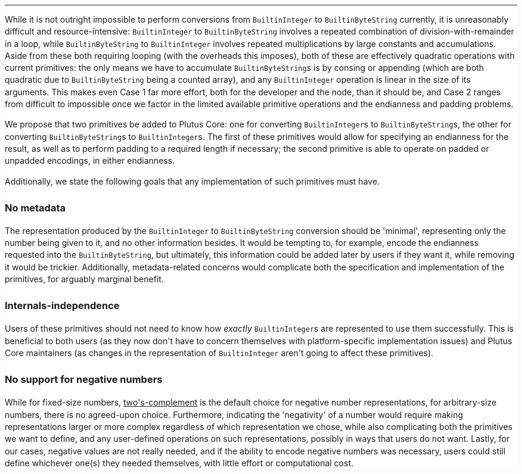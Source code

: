 [cip-0058]: https://github.com/cardano-foundation/CIPs/tree/master/CIP-0058
[finite-field]: https://en.wikipedia.org/wiki/Finite_field
[curve-25519]: https://en.wikipedia.org/wiki/Curve25519
[curve-448]: https://en.wikipedia.org/wiki/Curve448
[pasta-curves]: https://electriccoin.co/blog/the-pasta-curves-for-halo-2-and-beyond/

--- 

While it is not outright impossible to perform conversions from `BuiltinInteger`
to `BuiltinByteString` currently, it is unreasonably difficult and
resource-intensive: `BuiltinInteger` to `BuiltinByteString` involves a repeated
combination of division-with-remainder in a loop, while `BuiltinByteString` to
`BuiltinInteger` involves repeated multiplications by large constants and
accumulations. Aside from these both requiring looping (with the overheads this
imposes), both of these are effectively quadratic operations with current
primitives: the only means we have to accumulate `BuiltinByteString`s is by
consing or appending (which are both quadratic due to `BuiltinByteString` being
a counted array), and any `BuiltinInteger` operation is linear in the size of
its arguments. This makes even Case 1 far more effort, both for the developer and
the node, than it should be, and Case 2 ranges from difficult to impossible once
we factor in the limited available primitive operations and the endianness and
padding problems.

We propose that two primitives be added to Plutus Core: one for converting
`BuiltinInteger`s to `BuiltinByteString`s, the other for converting
`BuiltinByteString`s to `BuiltinInteger`s. The first of these primitives would
allow for specifying an endianness for the result, as well as to perform padding
to a required length if necessary; the second primitive is able to operate on
padded or unpadded encodings, in either endianness.

Additionally, we state the following goals that any implementation of such
primitives must have.

### No metadata

The representation produced by the `BuiltinInteger` to `BuiltinByteString`
conversion should be 'minimal', representing only the number being given to it,
and no other information besides. It would be tempting to, for example, encode
the endianness requested into the `BuiltinByteString`, but ultimately, this
information could be added later by users if they want it, while removing it
would be trickier. Additionally, metadata-related concerns would complicate both
the specification and implementation of the primitives, for arguably marginal
benefit.

### Internals-independence

Users of these primitives should not need to know how _exactly_
`BuiltinInteger`s are represented to use them successfully. This is beneficial
to both users (as they now don't have to concern themselves with
platform-specific implementation issues) and Plutus Core maintainers (as changes
in the representation of `BuiltinInteger` aren't going to affect these
primitives).

### No support for negative numbers

While for fixed-size numbers, [two's-complement][twos-complement] is the default
choice for negative number representations, for arbitrary-size numbers, there is
no agreed-upon choice. Furthermore, indicating the 'negativity' of a number
would require making representations larger or more complex regardless of which
representation we chose, while also complicating both the primitives we want to
define, and any user-defined operations on such representations, possibly in
ways that users do not want. Lastly, for our cases, negative values are not
really needed, and if the ability to encode negative numbers was necessary,
users could still define whichever one(s) they needed themselves, with little
effort or computational cost.


[twos-complement]: https://en.wikipedia.org/wiki/Two%27s_complement
[base-256-form]: https://en.wikipedia.org/wiki/Numeral_system#Positional_systems_in_detail
[endianness]: https://en.wikipedia.org/wiki/Endianness
[tier-1]: https://gitlab.haskell.org/ghc/ghc/-/wikis/platforms#tier-1-platforms
[CC-BY-4.0]: https://creativecommons.org/licenses/by/4.0/legalcode
[Apache-2.0]: http://www.apache.org/licenses/LICENSE-2.0